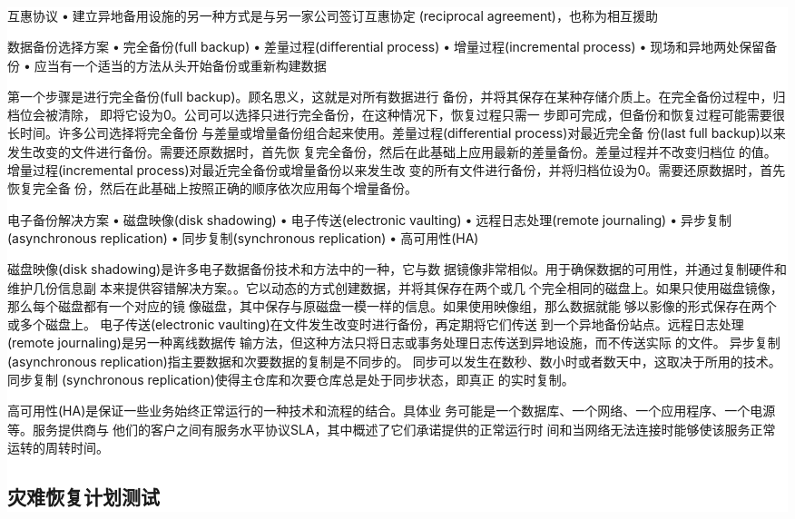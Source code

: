 
互惠协议
• 建立异地备用设施的另一种方式是与另一家公司签订互惠协定
(reciprocal agreement)，也称为相互援助 



数据备份选择方案
• 完全备份(full backup)
• 差量过程(differential process)
• 增量过程(incremental process)
• 现场和异地两处保留备份
• 应当有一个适当的方法从头开始备份或重新构建数据 

第一个步骤是进行完全备份(full backup)。顾名思义，这就是对所有数据进行
备份，并将其保存在某种存储介质上。在完全备份过程中，归档位会被清除，
即将它设为0。公司可以选择只进行完全备份，在这种情况下，恢复过程只需一
步即可完成，但备份和恢复过程可能需要很长时间。许多公司选择将完全备份
与差量或增量备份组合起来使用。差量过程(differential process)对最近完全备
份(last full backup)以来发生改变的文件进行备份。需要还原数据时，首先恢
复完全备份，然后在此基础上应用最新的差量备份。差量过程并不改变归档位
的值。增量过程(incremental process)对最近完全备份或增量备份以来发生改
变的所有文件进行备份，并将归档位设为0。需要还原数据时，首先恢复完全备
份，然后在此基础上按照正确的顺序依次应用每个增量备份。 

电子备份解决方案
• 磁盘映像(disk shadowing)
• 电子传送(electronic vaulting)
• 远程日志处理(remote journaling)
• 异步复制(asynchronous replication)
• 同步复制(synchronous replication)
• 高可用性(HA) 

磁盘映像(disk shadowing)是许多电子数据备份技术和方法中的一种，它与数
据镜像非常相似。用于确保数据的可用性，并通过复制硬件和维护几份信息副
本来提供容错解决方案。。它以动态的方式创建数据，并将其保存在两个或几
个完全相同的磁盘上。如果只使用磁盘镜像，那么每个磁盘都有一个对应的镜
像磁盘，其中保存与原磁盘一模一样的信息。如果使用映像组，那么数据就能
够以影像的形式保存在两个或多个磁盘上。
电子传送(electronic vaulting)在文件发生改变时进行备份，再定期将它们传送
到一个异地备份站点。远程日志处理(remote journaling)是另一种离线数据传
输方法，但这种方法只将日志或事务处理日志传送到异地设施，而不传送实际
的文件。
异步复制(asynchronous replication)指主要数据和次要数据的复制是不同步的。
同步可以发生在数秒、数小时或者数天中，这取决于所用的技术。同步复制
(synchronous replication)使得主仓库和次要仓库总是处于同步状态，即真正
的实时复制。 

高可用性(HA)是保证一些业务始终正常运行的一种技术和流程的结合。具体业
务可能是一个数据库、一个网络、一个应用程序、一个电源等。服务提供商与 他们的客户之间有服务水平协议SLA，其中概述了它们承诺提供的正常运行时
间和当网络无法连接时能够使该服务正常运转的周转时间。 

## 灾难恢复计划测试
